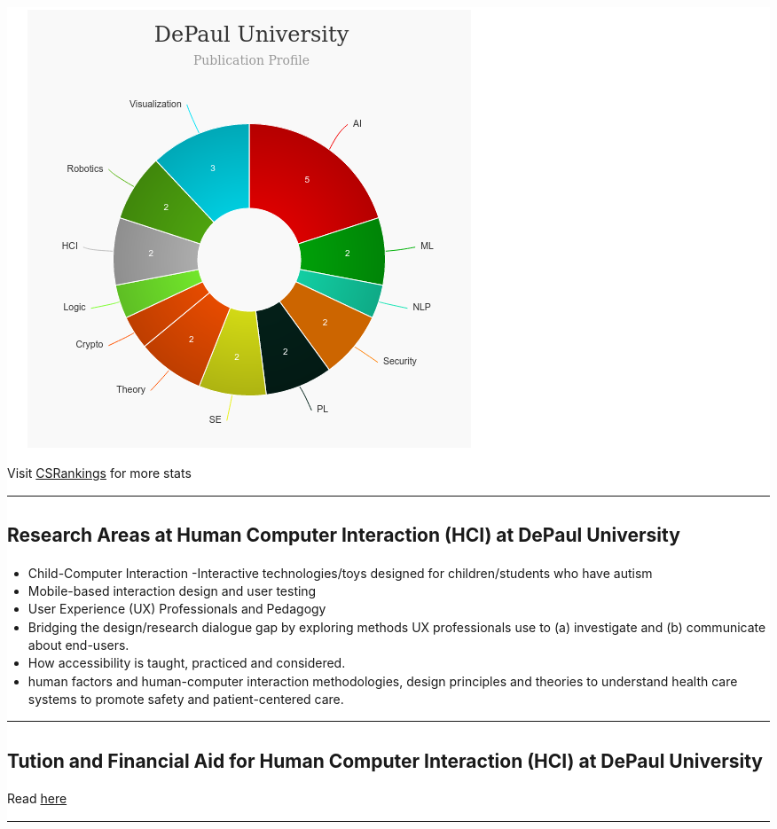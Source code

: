 ![research_stats](research_stats.png)

Visit [CSRankings](http://csrankings.org/#/index?all&us) for more stats 

---

## Research Areas at Human Computer Interaction (HCI) at DePaul University
- Child-Computer Interaction
-Interactive technologies/toys designed for children/students who have autism
- Mobile-based interaction design and user testing
- User Experience (UX) Professionals and Pedagogy
- Bridging the design/research dialogue gap by exploring methods UX professionals use to (a) investigate and (b) communicate about end-users.
- How accessibility is taught, practiced and considered. 
- human factors and human-computer interaction methodologies, design principles and theories to understand health care systems to promote safety and patient-centered care.

---

## Tution and Financial Aid for Human Computer Interaction (HCI) at DePaul University
Read [here](https://www.cdm.depaul.edu/Admission-and-Aid/Pages/TuitionandFinancialAid.aspx)     

---
